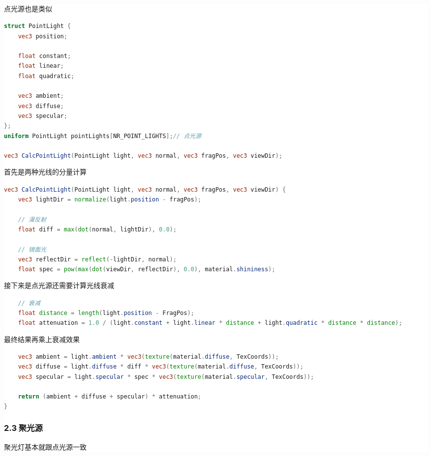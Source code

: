 点光源也是类似

```glsl
struct PointLight {
    vec3 position;

    float constant;
    float linear;
    float quadratic;

    vec3 ambient;
    vec3 diffuse;
    vec3 specular;
};
uniform PointLight pointLights[NR_POINT_LIGHTS];// 点光源

vec3 CalcPointLight(PointLight light, vec3 normal, vec3 fragPos, vec3 viewDir);
```

首先是两种光线的分量计算

```glsl
vec3 CalcPointLight(PointLight light, vec3 normal, vec3 fragPos, vec3 viewDir) {
    vec3 lightDir = normalize(light.position - fragPos);

    // 漫反射
    float diff = max(dot(normal, lightDir), 0.0);

    // 镜面光
    vec3 reflectDir = reflect(-lightDir, normal);
    float spec = pow(max(dot(viewDir, reflectDir), 0.0), material.shininess);
```

接下来是点光源还需要计算光线衰减

```glsl
    // 衰减
    float distance = length(light.position - FragPos);
    float attenuation = 1.0 / (light.constant + light.linear * distance + light.quadratic * distance * distance);
```

最终结果再乘上衰减效果

```glsl
    vec3 ambient = light.ambient * vec3(texture(material.diffuse, TexCoords));
    vec3 diffuse = light.diffuse * diff * vec3(texture(material.diffuse, TexCoords));
    vec3 specular = light.specular * spec * vec3(texture(material.specular, TexCoords));

    return (ambient + diffuse + specular) * attenuation;
}
```

### 2.3 聚光源

聚光灯基本就跟点光源一致
